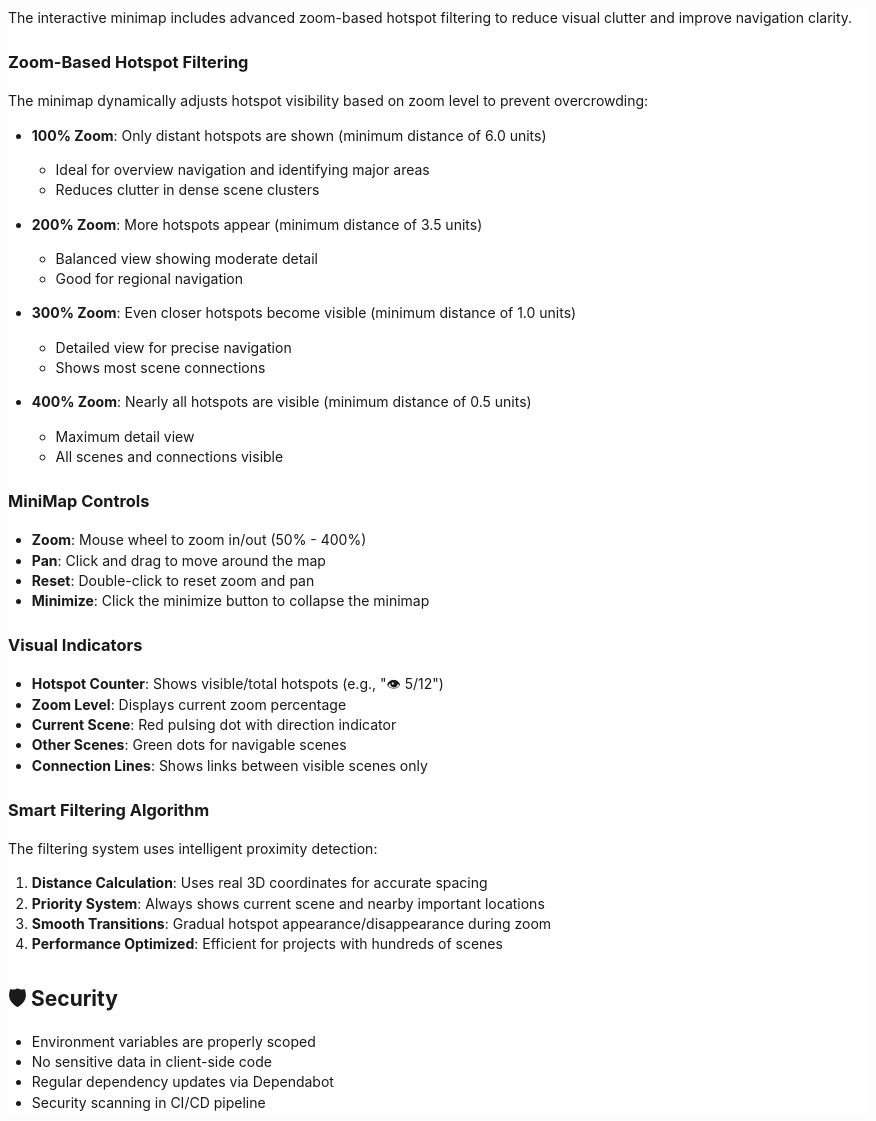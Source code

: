 The interactive minimap includes advanced zoom-based hotspot filtering to reduce visual clutter and improve navigation clarity.

### Zoom-Based Hotspot Filtering

The minimap dynamically adjusts hotspot visibility based on zoom level to prevent overcrowding:

- **100% Zoom**: Only distant hotspots are shown (minimum distance of 6.0 units)
  - Ideal for overview navigation and identifying major areas
  - Reduces clutter in dense scene clusters

- **200% Zoom**: More hotspots appear (minimum distance of 3.5 units)
  - Balanced view showing moderate detail
  - Good for regional navigation

- **300% Zoom**: Even closer hotspots become visible (minimum distance of 1.0 units)
  - Detailed view for precise navigation
  - Shows most scene connections

- **400% Zoom**: Nearly all hotspots are visible (minimum distance of 0.5 units)
  - Maximum detail view
  - All scenes and connections visible

### MiniMap Controls

- **Zoom**: Mouse wheel to zoom in/out (50% - 400%)
- **Pan**: Click and drag to move around the map
- **Reset**: Double-click to reset zoom and pan
- **Minimize**: Click the minimize button to collapse the minimap

### Visual Indicators

- **Hotspot Counter**: Shows visible/total hotspots (e.g., "👁 5/12")
- **Zoom Level**: Displays current zoom percentage
- **Current Scene**: Red pulsing dot with direction indicator
- **Other Scenes**: Green dots for navigable scenes
- **Connection Lines**: Shows links between visible scenes only

### Smart Filtering Algorithm

The filtering system uses intelligent proximity detection:

1. **Distance Calculation**: Uses real 3D coordinates for accurate spacing
2. **Priority System**: Always shows current scene and nearby important locations
3. **Smooth Transitions**: Gradual hotspot appearance/disappearance during zoom
4. **Performance Optimized**: Efficient for projects with hundreds of scenes

## 🛡️ Security

- Environment variables are properly scoped
- No sensitive data in client-side code
- Regular dependency updates via Dependabot
- Security scanning in CI/CD pipeline
